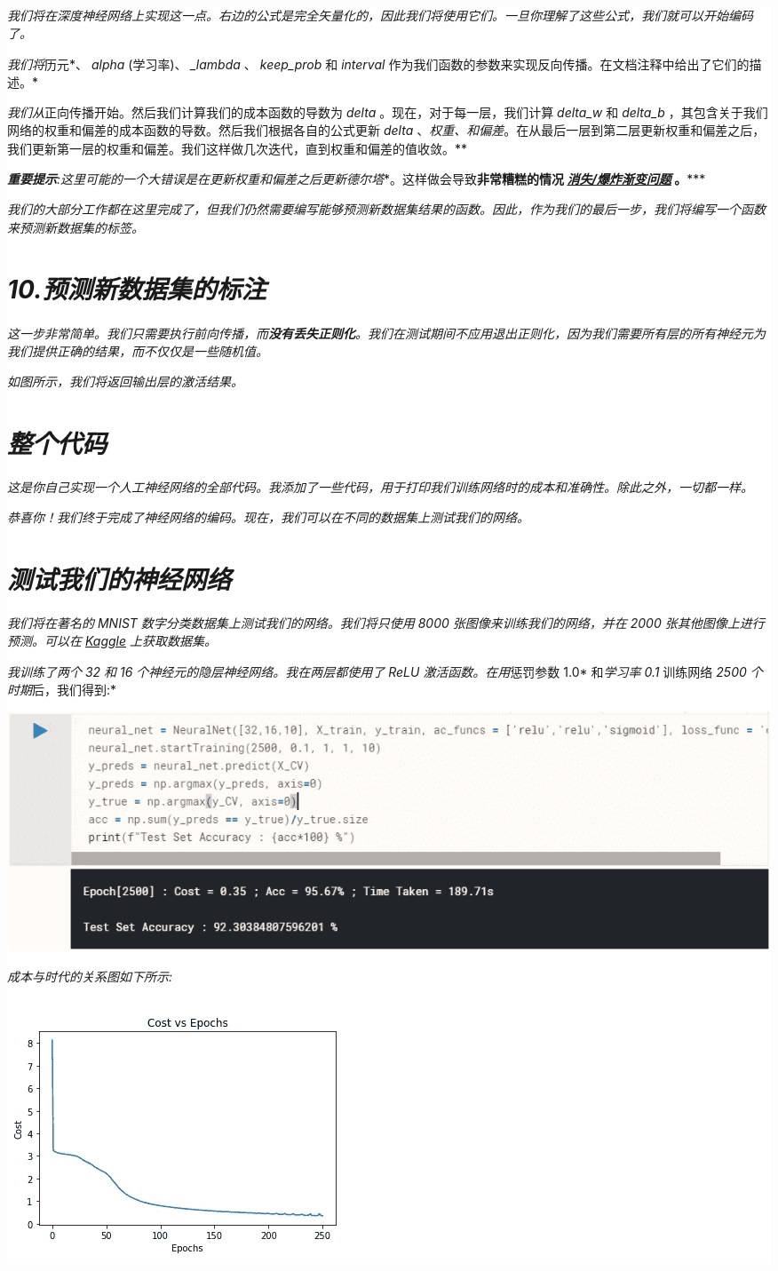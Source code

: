 *我们将在深度神经网络上实现这一点。右边的公式是完全矢量化的，因此我们将使用它们。一旦你理解了这些公式，我们就可以开始编码了。*

*我们将*历元*、 *alpha* (学习率)、 *_lambda* 、 *keep_prob* 和 *interval* 作为我们函数的参数来实现反向传播。在文档注释中给出了它们的描述。*

*我们从*正向传播开始。然后我们计算我们的成本函数的导数为 *delta* 。现在，对于每一层，我们计算 *delta_w* 和 *delta_b* ，其包含关于我们网络的权重和偏差的成本函数的导数。然后我们根据各自的公式更新 *delta* 、*权重、*和*偏差*。在从最后一层到第二层更新权重和偏差之后，我们更新第一层的权重和偏差。我们这样做几次迭代，直到权重和偏差的值收敛。**

***重要提示**:这里可能的一个大错误是在更新权重和偏差之后更新德尔塔**。这样做会导致**非常糟糕的情况 [*消失/爆炸渐变问题*](https://medium.com/learn-love-ai/the-curious-case-of-the-vanishing-exploding-gradient-bf58ec6822eb) 。*****

*我们的大部分工作都在这里完成了，但我们仍然需要编写能够预测新数据集结果的函数。因此，作为我们的最后一步，我们将编写一个函数来预测新数据集的标签。*

# *10.预测新数据集的标注*

*这一步非常简单。我们只需要执行前向传播，而**没有丢失正则化**。我们在测试期间不应用退出正则化，因为我们需要所有层的所有神经元为我们提供正确的结果，而不仅仅是一些随机值。*

*如图所示，我们将返回输出层的激活结果。*

# *整个代码*

*这是你自己实现一个人工神经网络的全部代码。我添加了一些代码，用于打印我们训练网络时的成本和准确性。除此之外，一切都一样。*

*恭喜你！我们终于完成了神经网络的编码。现在，我们可以在不同的数据集上测试我们的网络。*

# *测试我们的神经网络*

*我们将在著名的 MNIST 数字分类数据集上测试我们的网络。我们将只使用 8000 张图像来训练我们的网络，并在 2000 张其他图像上进行预测。可以在 [Kaggle](https://www.kaggle.com/c/digit-recognizer) 上获取数据集。*

*我训练了两个 32 和 16 个神经元的隐层神经网络。我在两层都使用了 *ReLU* 激活函数。在用*惩罚参数 1.0* 和*学习率 0.1* 训练网络 *2500 个时期*后，我们得到:*

*![](img/1757d70a11f6d228784f8872c0215bbb.png)*

*成本与时代的关系图如下所示:*

*![](img/b8a8a7f866ba796367ee0cef7dd0416c.png)*
